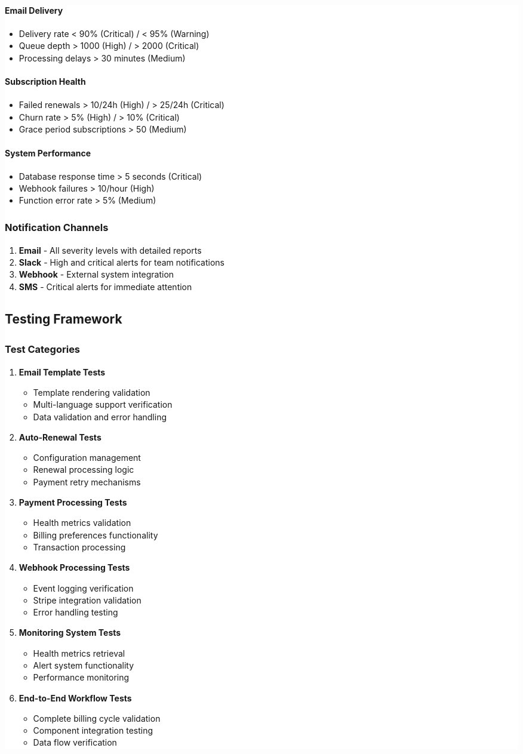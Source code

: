 #### Email Delivery
- Delivery rate < 90% (Critical) / < 95% (Warning)
- Queue depth > 1000 (High) / > 2000 (Critical)
- Processing delays > 30 minutes (Medium)

#### Subscription Health
- Failed renewals > 10/24h (High) / > 25/24h (Critical)
- Churn rate > 5% (High) / > 10% (Critical)
- Grace period subscriptions > 50 (Medium)

#### System Performance
- Database response time > 5 seconds (Critical)
- Webhook failures > 10/hour (High)
- Function error rate > 5% (Medium)

### Notification Channels

1. **Email** - All severity levels with detailed reports
2. **Slack** - High and critical alerts for team notifications
3. **Webhook** - External system integration
4. **SMS** - Critical alerts for immediate attention

## Testing Framework

### Test Categories

1. **Email Template Tests**
   - Template rendering validation
   - Multi-language support verification
   - Data validation and error handling

2. **Auto-Renewal Tests**
   - Configuration management
   - Renewal processing logic
   - Payment retry mechanisms

3. **Payment Processing Tests**
   - Health metrics validation
   - Billing preferences functionality
   - Transaction processing

4. **Webhook Processing Tests**
   - Event logging verification
   - Stripe integration validation
   - Error handling testing

5. **Monitoring System Tests**
   - Health metrics retrieval
   - Alert system functionality
   - Performance monitoring

6. **End-to-End Workflow Tests**
   - Complete billing cycle validation
   - Component integration testing
   - Data flow verification
